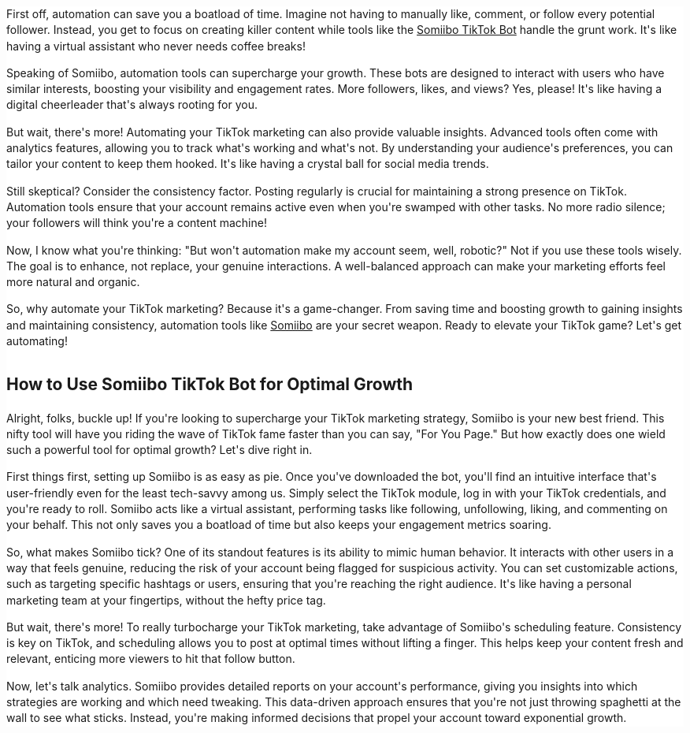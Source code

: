 First off, automation can save you a boatload of time. Imagine not having to manually like, comment, or follow every potential follower. Instead, you get to focus on creating killer content while tools like the [Somiibo TikTok Bot](https://somiibo.com/platforms/tiktok-bot) handle the grunt work. It's like having a virtual assistant who never needs coffee breaks!

Speaking of Somiibo, automation tools can supercharge your growth. These bots are designed to interact with users who have similar interests, boosting your visibility and engagement rates. More followers, likes, and views? Yes, please! It's like having a digital cheerleader that's always rooting for you.

But wait, there's more! Automating your TikTok marketing can also provide valuable insights. Advanced tools often come with analytics features, allowing you to track what's working and what's not. By understanding your audience's preferences, you can tailor your content to keep them hooked. It's like having a crystal ball for social media trends.



Still skeptical? Consider the consistency factor. Posting regularly is crucial for maintaining a strong presence on TikTok. Automation tools ensure that your account remains active even when you're swamped with other tasks. No more radio silence; your followers will think you're a content machine!

Now, I know what you're thinking: "But won't automation make my account seem, well, robotic?" Not if you use these tools wisely. The goal is to enhance, not replace, your genuine interactions. A well-balanced approach can make your marketing efforts feel more natural and organic. 

So, why automate your TikTok marketing? Because it's a game-changer. From saving time and boosting growth to gaining insights and maintaining consistency, automation tools like [Somiibo](https://somiibo.com/platforms/tiktok-bot) are your secret weapon. Ready to elevate your TikTok game? Let's get automating!

## How to Use Somiibo TikTok Bot for Optimal Growth

Alright, folks, buckle up! If you're looking to supercharge your TikTok marketing strategy, Somiibo is your new best friend. This nifty tool will have you riding the wave of TikTok fame faster than you can say, "For You Page." But how exactly does one wield such a powerful tool for optimal growth? Let's dive right in.

First things first, setting up Somiibo is as easy as pie. Once you've downloaded the bot, you'll find an intuitive interface that's user-friendly even for the least tech-savvy among us. Simply select the TikTok module, log in with your TikTok credentials, and you're ready to roll. Somiibo acts like a virtual assistant, performing tasks like following, unfollowing, liking, and commenting on your behalf. This not only saves you a boatload of time but also keeps your engagement metrics soaring.

So, what makes Somiibo tick? One of its standout features is its ability to mimic human behavior. It interacts with other users in a way that feels genuine, reducing the risk of your account being flagged for suspicious activity. You can set customizable actions, such as targeting specific hashtags or users, ensuring that you're reaching the right audience. It's like having a personal marketing team at your fingertips, without the hefty price tag.

But wait, there's more! To really turbocharge your TikTok marketing, take advantage of Somiibo's scheduling feature. Consistency is key on TikTok, and scheduling allows you to post at optimal times without lifting a finger. This helps keep your content fresh and relevant, enticing more viewers to hit that follow button.

Now, let's talk analytics. Somiibo provides detailed reports on your account's performance, giving you insights into which strategies are working and which need tweaking. This data-driven approach ensures that you're not just throwing spaghetti at the wall to see what sticks. Instead, you're making informed decisions that propel your account toward exponential growth.

